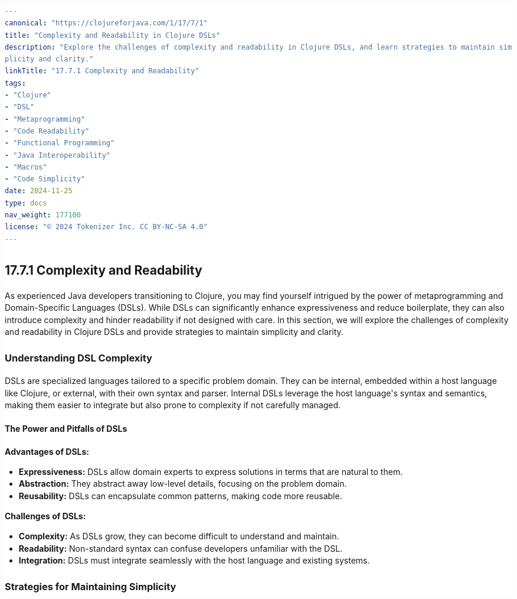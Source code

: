 ```yaml
---
canonical: "https://clojureforjava.com/1/17/7/1"
title: "Complexity and Readability in Clojure DSLs"
description: "Explore the challenges of complexity and readability in Clojure DSLs, and learn strategies to maintain simplicity and clarity."
linkTitle: "17.7.1 Complexity and Readability"
tags:
- "Clojure"
- "DSL"
- "Metaprogramming"
- "Code Readability"
- "Functional Programming"
- "Java Interoperability"
- "Macros"
- "Code Simplicity"
date: 2024-11-25
type: docs
nav_weight: 177100
license: "© 2024 Tokenizer Inc. CC BY-NC-SA 4.0"
---
```


## 17.7.1 Complexity and Readability

As experienced Java developers transitioning to Clojure, you may find yourself intrigued by the power of metaprogramming and Domain-Specific Languages (DSLs). While DSLs can significantly enhance expressiveness and reduce boilerplate, they can also introduce complexity and hinder readability if not designed with care. In this section, we will explore the challenges of complexity and readability in Clojure DSLs and provide strategies to maintain simplicity and clarity.

### Understanding DSL Complexity

DSLs are specialized languages tailored to a specific problem domain. They can be internal, embedded within a host language like Clojure, or external, with their own syntax and parser. Internal DSLs leverage the host language's syntax and semantics, making them easier to integrate but also prone to complexity if not carefully managed.

#### The Power and Pitfalls of DSLs

**Advantages of DSLs:**
- **Expressiveness:** DSLs allow domain experts to express solutions in terms that are natural to them.
- **Abstraction:** They abstract away low-level details, focusing on the problem domain.
- **Reusability:** DSLs can encapsulate common patterns, making code more reusable.

**Challenges of DSLs:**
- **Complexity:** As DSLs grow, they can become difficult to understand and maintain.
- **Readability:** Non-standard syntax can confuse developers unfamiliar with the DSL.
- **Integration:** DSLs must integrate seamlessly with the host language and existing systems.

### Strategies for Maintaining Simplicity
